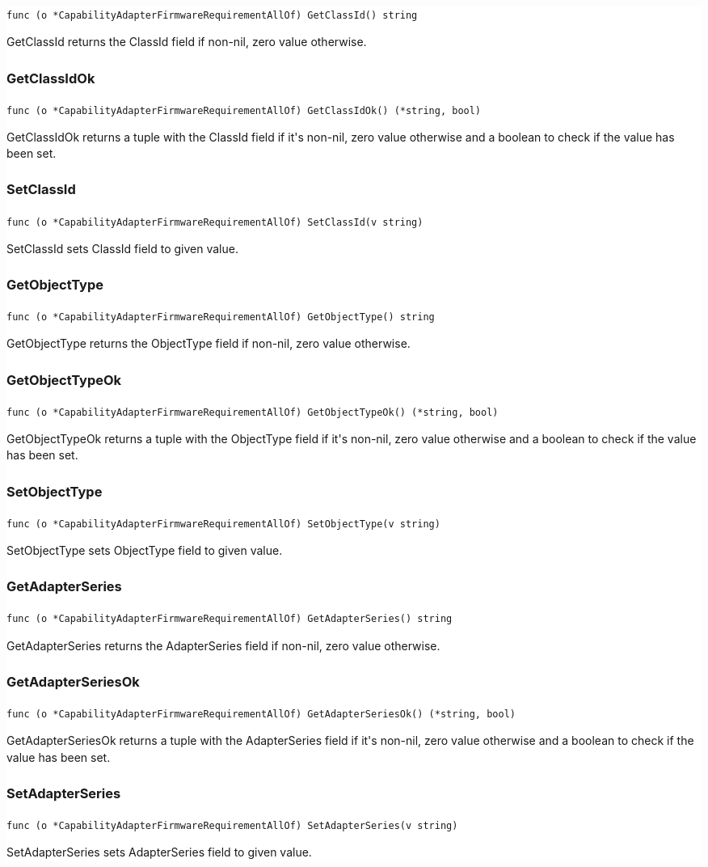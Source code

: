 `func (o *CapabilityAdapterFirmwareRequirementAllOf) GetClassId() string`

GetClassId returns the ClassId field if non-nil, zero value otherwise.

### GetClassIdOk

`func (o *CapabilityAdapterFirmwareRequirementAllOf) GetClassIdOk() (*string, bool)`

GetClassIdOk returns a tuple with the ClassId field if it's non-nil, zero value otherwise
and a boolean to check if the value has been set.

### SetClassId

`func (o *CapabilityAdapterFirmwareRequirementAllOf) SetClassId(v string)`

SetClassId sets ClassId field to given value.


### GetObjectType

`func (o *CapabilityAdapterFirmwareRequirementAllOf) GetObjectType() string`

GetObjectType returns the ObjectType field if non-nil, zero value otherwise.

### GetObjectTypeOk

`func (o *CapabilityAdapterFirmwareRequirementAllOf) GetObjectTypeOk() (*string, bool)`

GetObjectTypeOk returns a tuple with the ObjectType field if it's non-nil, zero value otherwise
and a boolean to check if the value has been set.

### SetObjectType

`func (o *CapabilityAdapterFirmwareRequirementAllOf) SetObjectType(v string)`

SetObjectType sets ObjectType field to given value.


### GetAdapterSeries

`func (o *CapabilityAdapterFirmwareRequirementAllOf) GetAdapterSeries() string`

GetAdapterSeries returns the AdapterSeries field if non-nil, zero value otherwise.

### GetAdapterSeriesOk

`func (o *CapabilityAdapterFirmwareRequirementAllOf) GetAdapterSeriesOk() (*string, bool)`

GetAdapterSeriesOk returns a tuple with the AdapterSeries field if it's non-nil, zero value otherwise
and a boolean to check if the value has been set.

### SetAdapterSeries

`func (o *CapabilityAdapterFirmwareRequirementAllOf) SetAdapterSeries(v string)`

SetAdapterSeries sets AdapterSeries field to given value.
